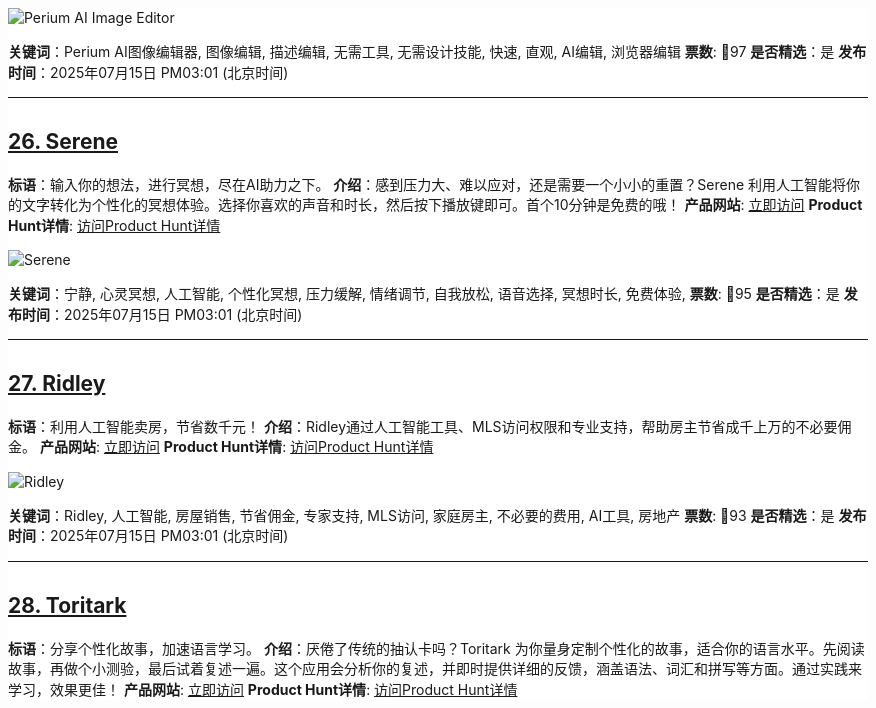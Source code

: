 ![Perium AI Image Editor]()

**关键词**：Perium AI图像编辑器, 图像编辑, 描述编辑, 无需工具, 无需设计技能, 快速, 直观, AI编辑, 浏览器编辑
**票数**: 🔺97
**是否精选**：是
**发布时间**：2025年07月15日 PM03:01 (北京时间)

---

## [26. Serene](https://www.producthunt.com/products/serene-4?utm_campaign=producthunt-api&utm_medium=api-v2&utm_source=Application%3A+phdata+%28ID%3A+183397%29)
**标语**：输入你的想法，进行冥想，尽在AI助力之下。
**介绍**：感到压力大、难以应对，还是需要一个小小的重置？Serene 利用人工智能将你的文字转化为个性化的冥想体验。选择你喜欢的声音和时长，然后按下播放键即可。首个10分钟是免费的哦！
**产品网站**: [立即访问](https://www.producthunt.com/r/36O3EPLFGXFJJU?utm_campaign=producthunt-api&utm_medium=api-v2&utm_source=Application%3A+phdata+%28ID%3A+183397%29)
**Product Hunt详情**: [访问Product Hunt详情](https://www.producthunt.com/products/serene-4?utm_campaign=producthunt-api&utm_medium=api-v2&utm_source=Application%3A+phdata+%28ID%3A+183397%29)

![Serene]()

**关键词**：宁静, 心灵冥想, 人工智能, 个性化冥想, 压力缓解, 情绪调节, 自我放松, 语音选择, 冥想时长, 免费体验,
**票数**: 🔺95
**是否精选**：是
**发布时间**：2025年07月15日 PM03:01 (北京时间)

---

## [27. Ridley](https://www.producthunt.com/products/ridley?utm_campaign=producthunt-api&utm_medium=api-v2&utm_source=Application%3A+phdata+%28ID%3A+183397%29)
**标语**：利用人工智能卖房，节省数千元！
**介绍**：Ridley通过人工智能工具、MLS访问权限和专业支持，帮助房主节省成千上万的不必要佣金。
**产品网站**: [立即访问](https://www.producthunt.com/r/GJYMU25ZR3MVJ6?utm_campaign=producthunt-api&utm_medium=api-v2&utm_source=Application%3A+phdata+%28ID%3A+183397%29)
**Product Hunt详情**: [访问Product Hunt详情](https://www.producthunt.com/products/ridley?utm_campaign=producthunt-api&utm_medium=api-v2&utm_source=Application%3A+phdata+%28ID%3A+183397%29)

![Ridley]()

**关键词**：Ridley, 人工智能, 房屋销售, 节省佣金, 专家支持, MLS访问, 家庭房主, 不必要的费用, AI工具, 房地产
**票数**: 🔺93
**是否精选**：是
**发布时间**：2025年07月15日 PM03:01 (北京时间)

---

## [28. Toritark](https://www.producthunt.com/products/toritark?utm_campaign=producthunt-api&utm_medium=api-v2&utm_source=Application%3A+phdata+%28ID%3A+183397%29)
**标语**：分享个性化故事，加速语言学习。
**介绍**：厌倦了传统的抽认卡吗？Toritark 为你量身定制个性化的故事，适合你的语言水平。先阅读故事，再做个小测验，最后试着复述一遍。这个应用会分析你的复述，并即时提供详细的反馈，涵盖语法、词汇和拼写等方面。通过实践来学习，效果更佳！
**产品网站**: [立即访问](https://www.producthunt.com/r/JESIDREGWAHH6O?utm_campaign=producthunt-api&utm_medium=api-v2&utm_source=Application%3A+phdata+%28ID%3A+183397%29)
**Product Hunt详情**: [访问Product Hunt详情](https://www.producthunt.com/products/toritark?utm_campaign=producthunt-api&utm_medium=api-v2&utm_source=Application%3A+phdata+%28ID%3A+183397%29)
